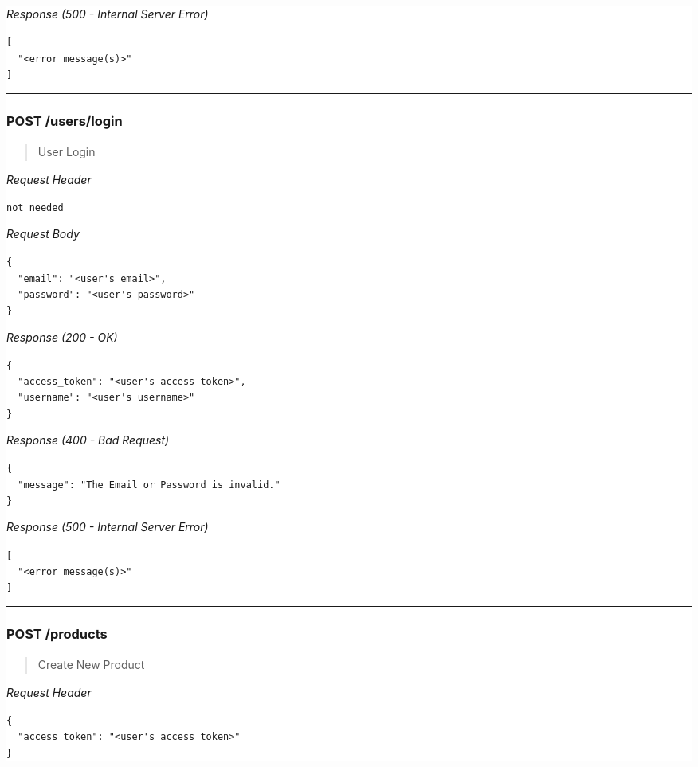 _Response (500 - Internal Server Error)_
```
[
  "<error message(s)>"
]
```
---
### POST /users/login

> User Login

_Request Header_
```
not needed
```

_Request Body_
```
{
  "email": "<user's email>",
  "password": "<user's password>"
}
```

_Response (200 - OK)_
```
{
  "access_token": "<user's access token>",
  "username": "<user's username>"
}
```

_Response (400 - Bad Request)_
```
{
  "message": "The Email or Password is invalid."
}
```

_Response (500 - Internal Server Error)_
```
[
  "<error message(s)>"
]
```
---
### POST /products

> Create New Product

_Request Header_
```
{
  "access_token": "<user's access token>"
}
```
